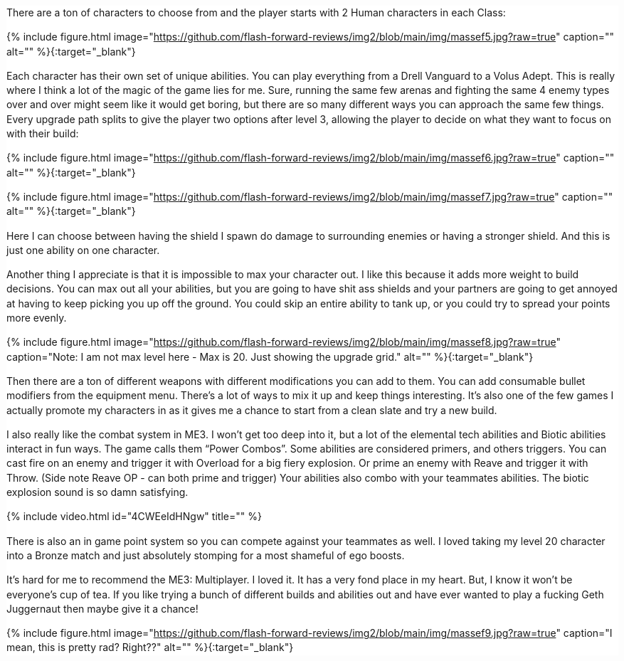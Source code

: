 There are a ton of characters to choose from and the player starts with 2 Human characters in each Class: 

{% include figure.html image="https://github.com/flash-forward-reviews/img2/blob/main/img/massef5.jpg?raw=true" caption="" alt="" %}{:target="_blank"}

Each character has their own set of unique abilities. You can play everything from a Drell Vanguard to a Volus Adept. This is really where I think a lot of the magic of the game lies for me. Sure, running the same few arenas and fighting the same 4 enemy types over and over might seem like it would get boring, but there are so many different ways you can approach the same few things. 
Every upgrade path splits to give the player two options after level 3, allowing the player to decide on what they want to focus on with their build: 

{% include figure.html image="https://github.com/flash-forward-reviews/img2/blob/main/img/massef6.jpg?raw=true" caption="" alt="" %}{:target="_blank"}

{% include figure.html image="https://github.com/flash-forward-reviews/img2/blob/main/img/massef7.jpg?raw=true" caption="" alt="" %}{:target="_blank"}

Here I can choose between having the shield I spawn do damage to surrounding enemies or having a stronger shield. And this is just one ability on one character. 

Another thing I appreciate is that it is impossible to max your character out. I like this because it adds more weight to build decisions. You can max out all your abilities, but you are going to have shit ass shields and your partners are going to get annoyed at having to keep picking you up off the ground. You could skip an entire ability to tank up, or you could try to spread your points more evenly.

{% include figure.html image="https://github.com/flash-forward-reviews/img2/blob/main/img/massef8.jpg?raw=true" caption="Note: I am not max level here - Max is 20. Just showing the upgrade grid." alt="" %}{:target="_blank"}

Then there are a ton of different weapons with different modifications you can add to them. You can add consumable bullet modifiers from the equipment menu. There’s a lot of ways to mix it up and keep things interesting. 
It’s also one of the few games I actually promote my characters in as it gives me a chance to start from a clean slate and try a new build. 

I also really like the combat system in ME3. I won’t get too deep into it, but a lot of the elemental tech abilities and Biotic abilities interact in fun ways. The game calls them “Power Combos”. Some abilities are considered primers, and others triggers. You can cast fire on an enemy and trigger it with Overload for a big fiery explosion. Or prime an enemy with Reave and trigger it with Throw. (Side note Reave OP - can both prime and trigger) Your abilities also combo with your teammates abilities. The biotic explosion sound is so damn satisfying. 

{% include video.html id="4CWEeIdHNgw" title="" %}

There is also an in game point system so you can compete against your teammates as well. I loved taking my level 20 character into a Bronze match and just absolutely stomping for a most shameful of ego boosts. 

It’s hard for me to recommend the ME3: Multiplayer. I loved it. It has a very fond place in my heart. But, I know it won’t be everyone’s cup of tea. If you like trying a bunch of different builds and abilities out and have ever wanted to play a fucking Geth Juggernaut then maybe give it a chance!

{% include figure.html image="https://github.com/flash-forward-reviews/img2/blob/main/img/massef9.jpg?raw=true" caption="I mean, this is pretty rad? Right??" alt="" %}{:target="_blank"}

